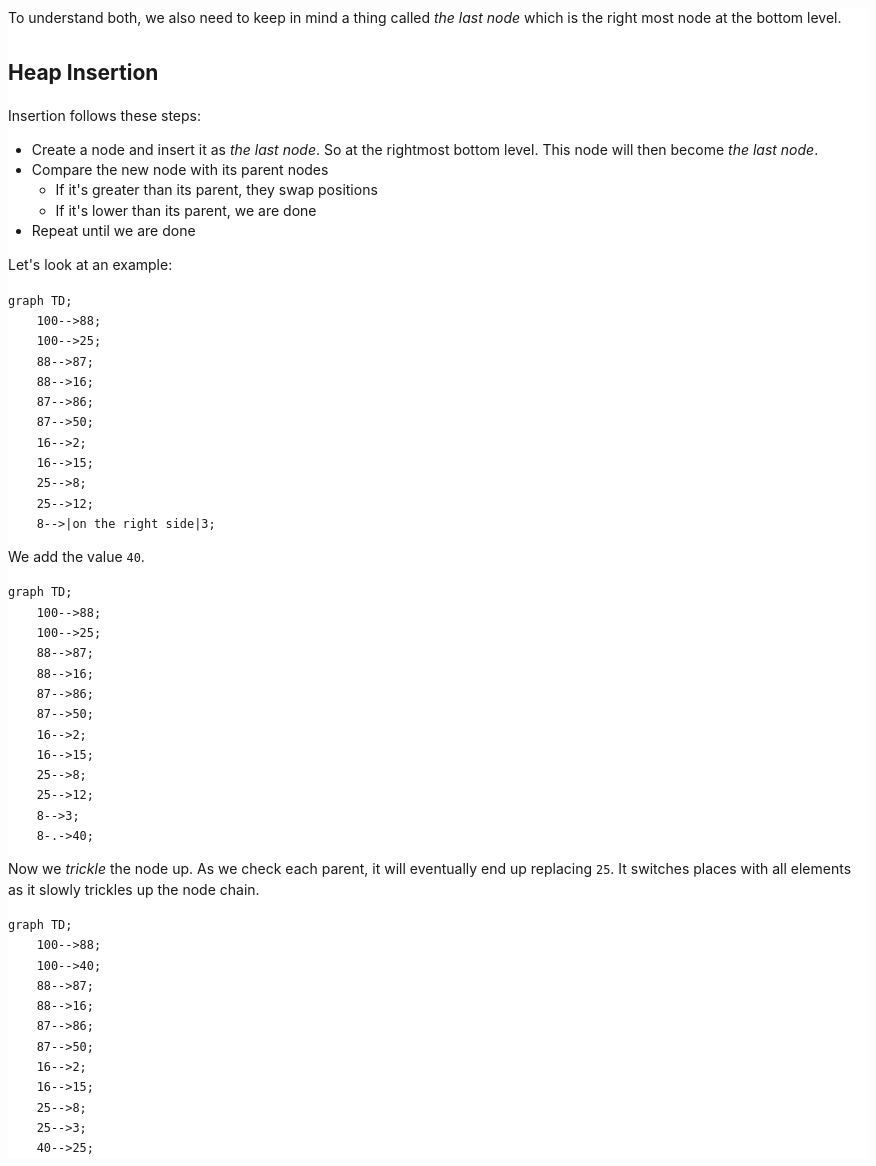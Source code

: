 To understand both, we also need to keep in mind a thing called _the last node_ which is the right most node at the
bottom level.

## Heap Insertion

Insertion follows these steps:

- Create a node and insert it as _the last node_. So at the rightmost bottom level. This node will then become _the last node_.
- Compare the new node with its parent nodes
    - If it's greater than its parent, they swap positions
    - If it's lower than its parent, we are done
- Repeat until we are done

Let's look at an example:

```mermaid
graph TD;
    100-->88;
    100-->25;
    88-->87;
    88-->16;
    87-->86;
    87-->50;
    16-->2;
    16-->15;
    25-->8;
    25-->12;
    8-->|on the right side|3;
```

We add the value `40`.

```mermaid
graph TD;
    100-->88;
    100-->25;
    88-->87;
    88-->16;
    87-->86;
    87-->50;
    16-->2;
    16-->15;
    25-->8;
    25-->12;
    8-->3;
    8-.->40;
```

Now we _trickle_ the node up. As we check each parent, it will eventually end up replacing `25`. It switches places
with all elements as it slowly trickles up the node chain.

```mermaid
graph TD;
    100-->88;
    100-->40;
    88-->87;
    88-->16;
    87-->86;
    87-->50;
    16-->2;
    16-->15;
    25-->8;
    25-->3;
    40-->25;
```